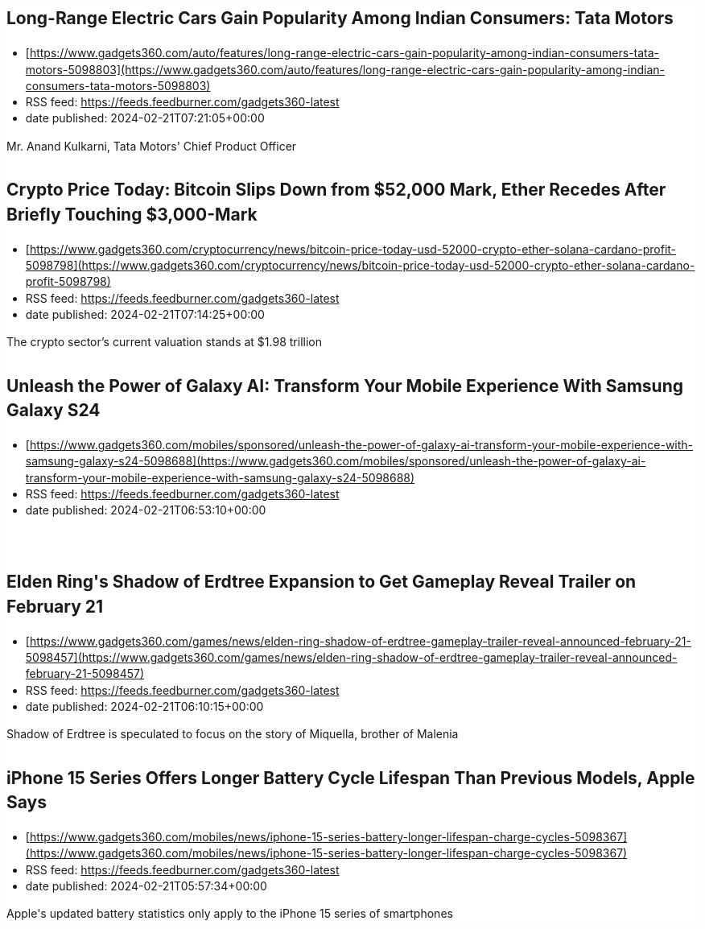 ## Long-Range Electric Cars Gain Popularity Among Indian Consumers: Tata Motors
 - [https://www.gadgets360.com/auto/features/long-range-electric-cars-gain-popularity-among-indian-consumers-tata-motors-5098803](https://www.gadgets360.com/auto/features/long-range-electric-cars-gain-popularity-among-indian-consumers-tata-motors-5098803)
 - RSS feed: https://feeds.feedburner.com/gadgets360-latest
 - date published: 2024-02-21T07:21:05+00:00

Mr. Anand Kulkarni, Tata Motors' Chief Product Officer

## Crypto Price Today: Bitcoin Slips Down from $52,000 Mark, Ether Recedes After Briefly Touching $3,000-Mark
 - [https://www.gadgets360.com/cryptocurrency/news/bitcoin-price-today-usd-52000-crypto-ether-solana-cardano-profit-5098798](https://www.gadgets360.com/cryptocurrency/news/bitcoin-price-today-usd-52000-crypto-ether-solana-cardano-profit-5098798)
 - RSS feed: https://feeds.feedburner.com/gadgets360-latest
 - date published: 2024-02-21T07:14:25+00:00

The crypto sector’s current valuation stands at $1.98 trillion

## Unleash the Power of Galaxy AI: Transform Your Mobile Experience With Samsung Galaxy S24
 - [https://www.gadgets360.com/mobiles/sponsored/unleash-the-power-of-galaxy-ai-transform-your-mobile-experience-with-samsung-galaxy-s24-5098688](https://www.gadgets360.com/mobiles/sponsored/unleash-the-power-of-galaxy-ai-transform-your-mobile-experience-with-samsung-galaxy-s24-5098688)
 - RSS feed: https://feeds.feedburner.com/gadgets360-latest
 - date published: 2024-02-21T06:53:10+00:00

‍‍‍‍‍‍

## Elden Ring's Shadow of Erdtree Expansion to Get Gameplay Reveal Trailer on February 21
 - [https://www.gadgets360.com/games/news/elden-ring-shadow-of-erdtree-gameplay-trailer-reveal-announced-february-21-5098457](https://www.gadgets360.com/games/news/elden-ring-shadow-of-erdtree-gameplay-trailer-reveal-announced-february-21-5098457)
 - RSS feed: https://feeds.feedburner.com/gadgets360-latest
 - date published: 2024-02-21T06:10:15+00:00

Shadow of Erdtree is speculated to focus on the story of Miquella, brother of Malenia

## iPhone 15 Series Offers Longer Battery Cycle Lifespan Than Previous Models, Apple Says
 - [https://www.gadgets360.com/mobiles/news/iphone-15-series-battery-longer-lifespan-charge-cycles-5098367](https://www.gadgets360.com/mobiles/news/iphone-15-series-battery-longer-lifespan-charge-cycles-5098367)
 - RSS feed: https://feeds.feedburner.com/gadgets360-latest
 - date published: 2024-02-21T05:57:34+00:00

Apple's updated battery statistics only apply to the iPhone 15 series of smartphones
